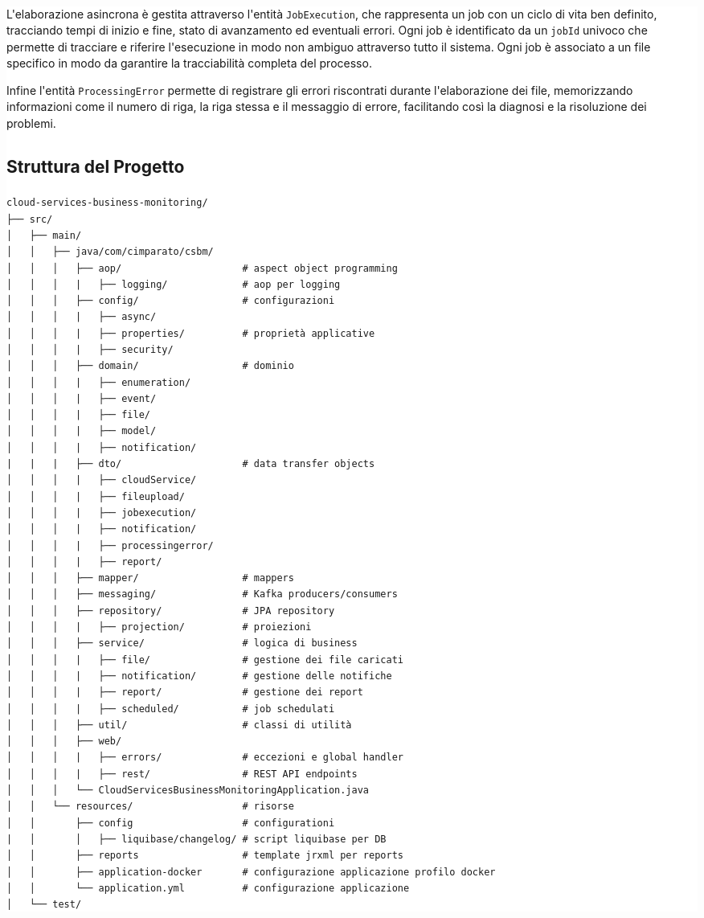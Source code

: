 L'elaborazione asincrona è gestita attraverso l'entità `JobExecution`, che rappresenta un job con un 
ciclo di vita ben definito, tracciando tempi di inizio e fine, stato di avanzamento ed eventuali errori.
Ogni job è identificato da un `jobId` univoco che permette di tracciare e riferire l'esecuzione in modo non ambiguo 
attraverso tutto il sistema.
Ogni job è associato a un file specifico in modo da garantire la tracciabilità completa del processo.

Infine l'entità `ProcessingError` permette di registrare gli errori riscontrati durante l'elaborazione dei file, 
memorizzando informazioni come il numero di riga, la riga stessa e il messaggio di errore, facilitando così la diagnosi 
e la risoluzione dei problemi.


## Struttura del Progetto

```
cloud-services-business-monitoring/
├── src/
│   ├── main/
│   │   ├── java/com/cimparato/csbm/
│   │   │   ├── aop/                     # aspect object programming
│   │   │   |   ├── logging/             # aop per logging
│   │   │   ├── config/                  # configurazioni
│   │   │   |   ├── async/               
│   │   │   |   ├── properties/          # proprietà applicative
│   │   │   |   ├── security/          
│   │   │   ├── domain/                  # dominio
│   │   │   |   ├── enumeration/
│   │   │   |   ├── event/
│   │   │   |   ├── file/
│   │   │   |   ├── model/
│   │   │   |   ├── notification/
|   |   |   ├── dto/                     # data transfer objects
│   │   │   |   ├── cloudService/
│   │   │   |   ├── fileupload/
│   │   │   |   ├── jobexecution/
│   │   │   |   ├── notification/
│   │   │   |   ├── processingerror/
│   │   │   |   ├── report/
│   │   │   ├── mapper/                  # mappers
│   │   │   ├── messaging/               # Kafka producers/consumers
│   │   │   ├── repository/              # JPA repository
│   │   │   |   ├── projection/          # proiezioni
│   │   │   ├── service/                 # logica di business
│   │   │   |   ├── file/                # gestione dei file caricati
│   │   │   |   ├── notification/        # gestione delle notifiche
│   │   │   |   ├── report/              # gestione dei report
│   │   │   |   ├── scheduled/           # job schedulati
│   │   │   ├── util/                    # classi di utilità
│   │   │   ├── web/                     
│   │   │   |   ├── errors/              # eccezioni e global handler
│   │   │   |   ├── rest/                # REST API endpoints
│   │   │   └── CloudServicesBusinessMonitoringApplication.java
│   │   └── resources/                   # risorse
│   │       ├── config                   # configurationi
|   │       │   ├── liquibase/changelog/ # script liquibase per DB
│   │       ├── reports                  # template jrxml per reports
│   │       ├── application-docker       # configurazione applicazione profilo docker
│   │       └── application.yml          # configurazione applicazione
│   └── test/
```